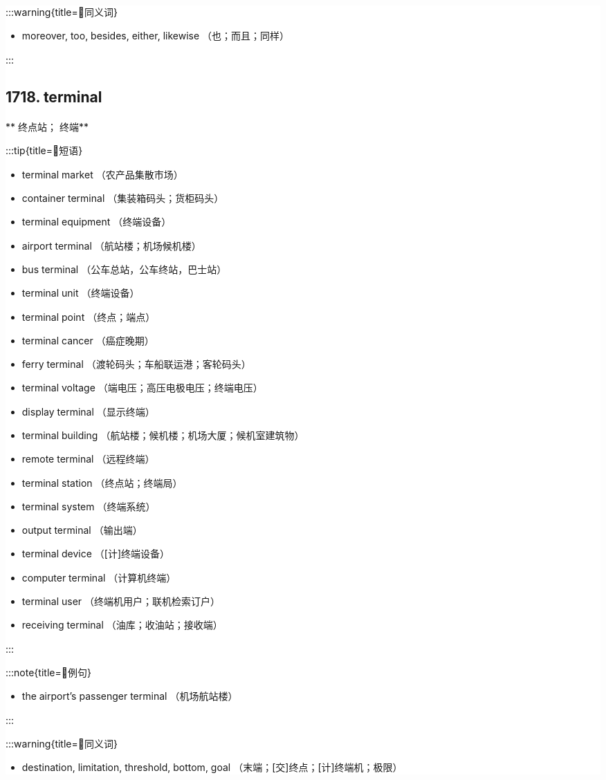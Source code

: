 :::warning{title=🤔同义词}

- moreover, too, besides, either, likewise （也；而且；同样）

:::


## 1718. terminal

**  终点站； 终端**

:::tip{title=🤩短语}

- terminal market （农产品集散市场）

- container terminal （集装箱码头；货柜码头）

- terminal equipment （终端设备）

- airport terminal （航站楼；机场候机楼）

- bus terminal （公车总站，公车终站，巴士站）

- terminal unit （终端设备）

- terminal point （终点；端点）

- terminal cancer （癌症晚期）

- ferry terminal （渡轮码头；车船联运港；客轮码头）

- terminal voltage （端电压；高压电极电压；终端电压）

- display terminal （显示终端）

- terminal building （航站楼；候机楼；机场大厦；候机室建筑物）

- remote terminal （远程终端）

- terminal station （终点站；终端局）

- terminal system （终端系统）

- output terminal （输出端）

- terminal device （[计]终端设备）

- computer terminal （计算机终端）

- terminal user （终端机用户；联机检索订户）

- receiving terminal （油库；收油站；接收端）

:::

:::note{title=🎤例句}

- the airport’s passenger terminal （机场航站楼）

:::

:::warning{title=🤔同义词}

- destination, limitation, threshold, bottom, goal （末端；[交]终点；[计]终端机；极限）
